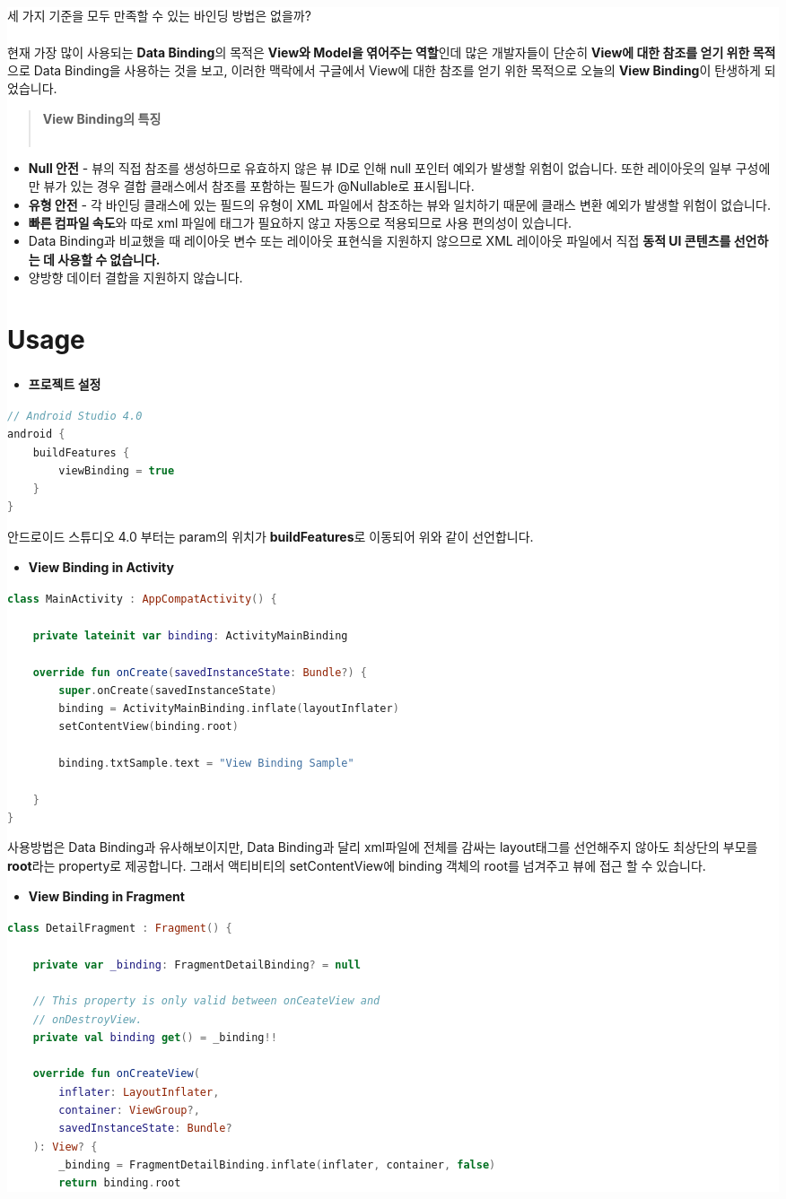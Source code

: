 세 가지 기준을 모두 만족할 수 있는 바인딩 방법은 없을까?<br>  
현재 가장 많이 사용되는 **Data Binding**의 목적은 **View와 Model을 엮어주는 역할**인데 많은 개발자들이 단순히 **View에 대한 참조를 얻기 위한 목적**으로 Data Binding을 사용하는 것을 보고, 이러한 맥락에서 구글에서 View에 대한 참조를 얻기 위한 목적으로 오늘의 **View Binding**이 탄생하게 되었습니다.

>**View Binding의 특징**<br></br>

- **Null 안전** - 뷰의 직접 참조를 생성하므로 유효하지 않은 뷰 ID로 인해 null 포인터 예외가 발생할 위험이 없습니다. 또한 레이아웃의 일부 구성에만 뷰가 있는 경우 결합 클래스에서 참조를 포함하는 필드가 @Nullable로 표시됩니다.
- **유형 안전** - 각 바인딩 클래스에 있는 필드의 유형이 XML 파일에서 참조하는 뷰와 일치하기 때문에 클래스 변환 예외가 발생할 위험이 없습니다.
- **빠른 컴파일 속도**와 따로 xml 파일에 태그가 필요하지 않고 자동으로 적용되므로 사용 편의성이 있습니다.
- Data Binding과 비교했을 때 레이아웃 변수 또는 레이아웃 표현식을 지원하지 않으므로 XML 레이아웃 파일에서 직접 **동적 UI 콘텐츠를 선언하는 데 사용할 수 없습니다.**
- 양방향 데이터 결합을 지원하지 않습니다.


# Usage
- **프로젝트 설정**<br>

```kotlin
// Android Studio 4.0
android {
    buildFeatures {
        viewBinding = true
    }
}
```

안드로이드 스튜디오 4.0 부터는 param의 위치가 **buildFeatures**로 이동되어 위와 같이 선언합니다.<br>

- **View Binding in Activity**
```kotlin
class MainActivity : AppCompatActivity() {

    private lateinit var binding: ActivityMainBinding

    override fun onCreate(savedInstanceState: Bundle?) {
        super.onCreate(savedInstanceState)
        binding = ActivityMainBinding.inflate(layoutInflater)
        setContentView(binding.root)

        binding.txtSample.text = "View Binding Sample"

    }
}
```
사용방법은 Data Binding과 유사해보이지만, Data Binding과 달리 xml파일에 전체를 감싸는 layout태그를 선언해주지 않아도 최상단의 부모를 **root**라는 property로 제공합니다.
그래서 액티비티의 setContentView에 binding 객체의 root를 넘겨주고 뷰에 접근 할 수 있습니다.

- **View Binding in Fragment**
```kotlin
class DetailFragment : Fragment() {

    private var _binding: FragmentDetailBinding? = null
    
    // This property is only valid between onCeateView and 
    // onDestroyView.
    private val binding get() = _binding!!

    override fun onCreateView(
        inflater: LayoutInflater,
        container: ViewGroup?,
        savedInstanceState: Bundle?
    ): View? {
        _binding = FragmentDetailBinding.inflate(inflater, container, false)
        return binding.root
```